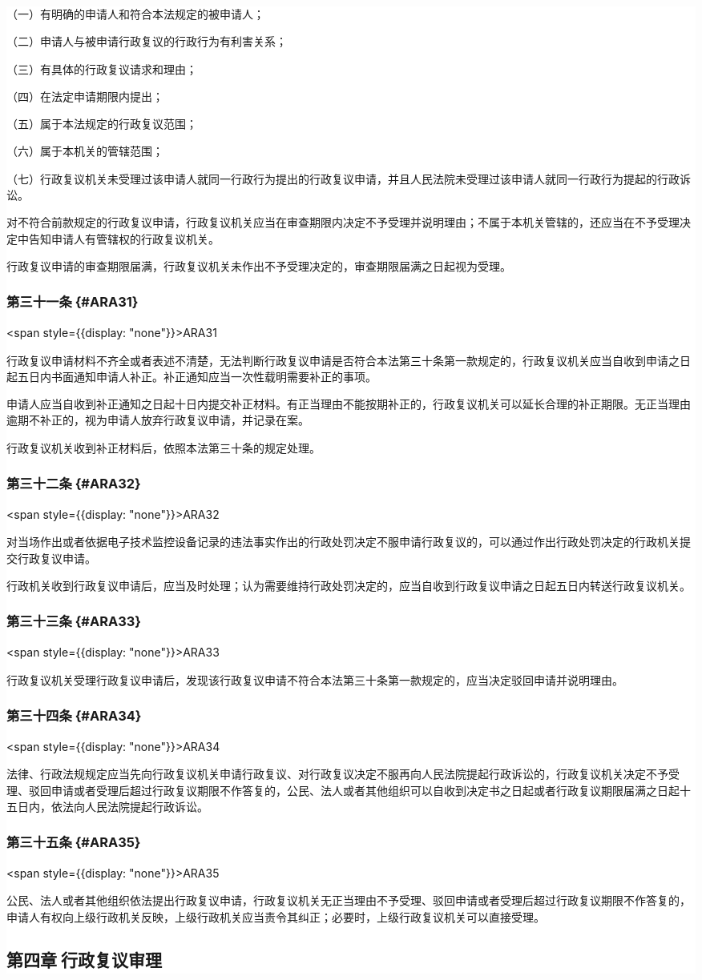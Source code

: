 （一）有明确的申请人和符合本法规定的被申请人；

（二）申请人与被申请行政复议的行政行为有利害关系；

（三）有具体的行政复议请求和理由；

（四）在法定申请期限内提出；

（五）属于本法规定的行政复议范围；

（六）属于本机关的管辖范围；

（七）行政复议机关未受理过该申请人就同一行政行为提出的行政复议申请，并且人民法院未受理过该申请人就同一行政行为提起的行政诉讼。

对不符合前款规定的行政复议申请，行政复议机关应当在审查期限内决定不予受理并说明理由；不属于本机关管辖的，还应当在不予受理决定中告知申请人有管辖权的行政复议机关。

行政复议申请的审查期限届满，行政复议机关未作出不予受理决定的，审查期限届满之日起视为受理。


### 第三十一条 {#ARA31}
<span style={{display: "none"}}>ARA31</span>

行政复议申请材料不齐全或者表述不清楚，无法判断行政复议申请是否符合本法第三十条第一款规定的，行政复议机关应当自收到申请之日起五日内书面通知申请人补正。补正通知应当一次性载明需要补正的事项。

申请人应当自收到补正通知之日起十日内提交补正材料。有正当理由不能按期补正的，行政复议机关可以延长合理的补正期限。无正当理由逾期不补正的，视为申请人放弃行政复议申请，并记录在案。

行政复议机关收到补正材料后，依照本法第三十条的规定处理。


### 第三十二条 {#ARA32}
<span style={{display: "none"}}>ARA32</span>

对当场作出或者依据电子技术监控设备记录的违法事实作出的行政处罚决定不服申请行政复议的，可以通过作出行政处罚决定的行政机关提交行政复议申请。

行政机关收到行政复议申请后，应当及时处理；认为需要维持行政处罚决定的，应当自收到行政复议申请之日起五日内转送行政复议机关。


### 第三十三条 {#ARA33}
<span style={{display: "none"}}>ARA33</span>

行政复议机关受理行政复议申请后，发现该行政复议申请不符合本法第三十条第一款规定的，应当决定驳回申请并说明理由。


### 第三十四条 {#ARA34}
<span style={{display: "none"}}>ARA34</span>

法律、行政法规规定应当先向行政复议机关申请行政复议、对行政复议决定不服再向人民法院提起行政诉讼的，行政复议机关决定不予受理、驳回申请或者受理后超过行政复议期限不作答复的，公民、法人或者其他组织可以自收到决定书之日起或者行政复议期限届满之日起十五日内，依法向人民法院提起行政诉讼。


### 第三十五条 {#ARA35}
<span style={{display: "none"}}>ARA35</span>

公民、法人或者其他组织依法提出行政复议申请，行政复议机关无正当理由不予受理、驳回申请或者受理后超过行政复议期限不作答复的，申请人有权向上级行政机关反映，上级行政机关应当责令其纠正；必要时，上级行政复议机关可以直接受理。


## 第四章 行政复议审理

